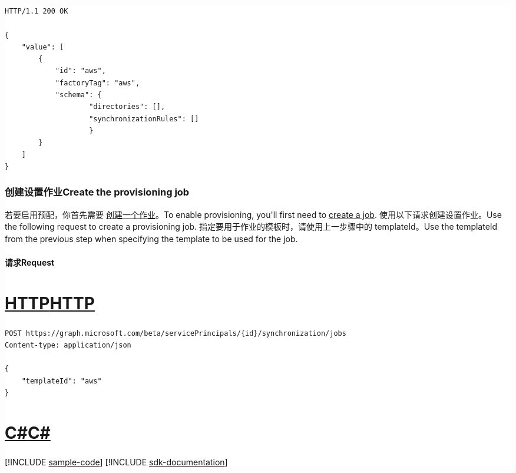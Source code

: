 ```http
HTTP/1.1 200 OK

{
    "value": [
        {
            "id": "aws",
            "factoryTag": "aws",
            "schema": {
                    "directories": [],
                    "synchronizationRules": []
                    }
        }
    ]
}
```

### <a name="create-the-provisioning-job"></a><span data-ttu-id="bfbb3-161">创建设置作业</span><span class="sxs-lookup"><span data-stu-id="bfbb3-161">Create the provisioning job</span></span>
<span data-ttu-id="bfbb3-162">若要启用预配，你首先需要 [创建一个作业](/graph/api/synchronization-synchronizationjob-post?tabs=http&view=graph-rest-beta)。</span><span class="sxs-lookup"><span data-stu-id="bfbb3-162">To enable provisioning, you'll first need to [create a job](/graph/api/synchronization-synchronizationjob-post?tabs=http&view=graph-rest-beta).</span></span> <span data-ttu-id="bfbb3-163">使用以下请求创建设置作业。</span><span class="sxs-lookup"><span data-stu-id="bfbb3-163">Use the following request to create a provisioning job.</span></span> <span data-ttu-id="bfbb3-164">指定要用于作业的模板时，请使用上一步骤中的 templateId。</span><span class="sxs-lookup"><span data-stu-id="bfbb3-164">Use the templateId from the previous step when specifying the template to be used for the job.</span></span>

#### <a name="request"></a><span data-ttu-id="bfbb3-165">请求</span><span class="sxs-lookup"><span data-stu-id="bfbb3-165">Request</span></span>

# <a name="http"></a>[<span data-ttu-id="bfbb3-166">HTTP</span><span class="sxs-lookup"><span data-stu-id="bfbb3-166">HTTP</span></span>](#tab/http)

```msgraph-interactive
POST https://graph.microsoft.com/beta/servicePrincipals/{id}/synchronization/jobs
Content-type: application/json

{ 
    "templateId": "aws"
}
```
# <a name="c"></a>[<span data-ttu-id="bfbb3-167">C#</span><span class="sxs-lookup"><span data-stu-id="bfbb3-167">C#</span></span>](#tab/csharp)
[!INCLUDE [sample-code](../includes/snippets/csharp/create-synchronizationjob-from-synchronization-csharp-snippets.md)]
[!INCLUDE [sdk-documentation](../includes/snippets/snippets-sdk-documentation-link.md)]
